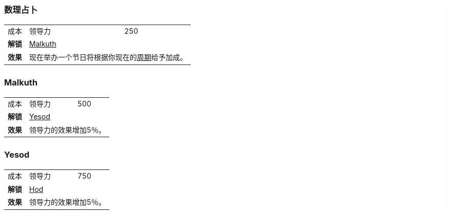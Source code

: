 ### 数理占卜

<table class="wikitable">
<tbody>
<tr>
<td>成本</td>
<td>领导力</td>
<td>250</td>
</tr>
<tr>
<td><strong>解锁</strong></td>
<td colspan="2"><a href="?file=001-猫咪百科/03-科学/02-玄学#Malkuth">Malkuth</a></td>
</tr>
<tr>
<td><strong>效果</strong></td>
<td colspan="2">现在举办一个节日将根据你现在的<a href="?file=002-常用资料/001-游戏机制#周期">周期</a>给予加成。</td>
</tr>
</tbody>
</table>

### Malkuth

<table class="wikitable">
<tbody>
<tr>
<td>成本</td>
<td>领导力</td>
<td>500</td>
</tr>
<tr>
<td><strong>解锁</strong></td>
<td colspan="2"><a href="?file=001-猫咪百科/03-科学/02-玄学#Yesod">Yesod</a></td>
</tr>
<tr>
<td><strong>效果</strong></td>
<td colspan="2">领导力的效果增加5％。</td>
</tr>
</tbody>
</table>

### Yesod

<table class="wikitable">
<tbody>
<tr>
<td>成本</td>
<td>领导力</td>
<td>750</td>
</tr>
<tr>
<td><strong>解锁</strong></td>
<td colspan="2"><a href="?file=001-猫咪百科/03-科学/02-玄学#Hod">Hod</a></td>
</tr>
<tr>
<td><strong>效果</strong></td>
<td colspan="2">领导力的效果增加5％。</td>
</tr>
</tbody>
</table>
